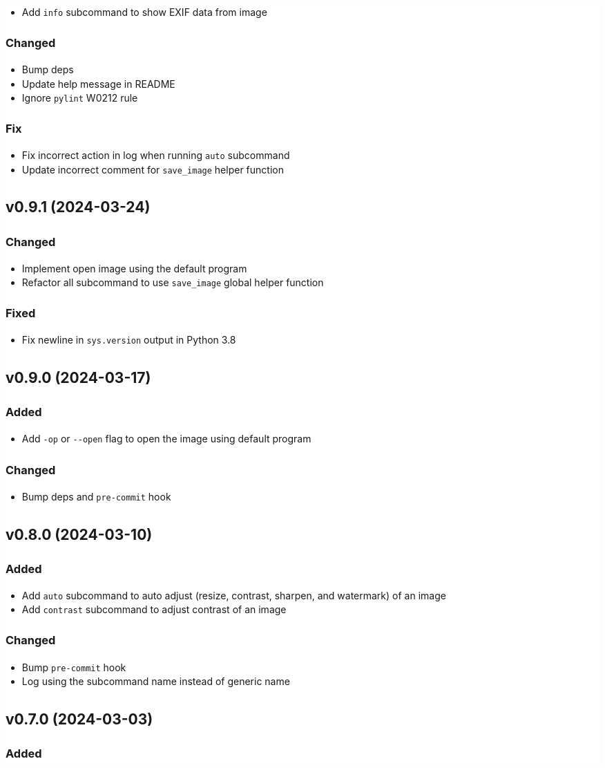 - Add `info` subcommand to show EXIF data from image

### Changed

- Bump deps
- Update help message in README
- Ignore `pylint` W0212 rule

### Fix

- Fix incorrect action in log when running `auto` subcommand
- Update incorrect comment for `save_image` helper function

## v0.9.1 (2024-03-24)

### Changed

- Implement open image using the default program
- Refactor all subcommand to use `save_image` global helper function

### Fixed

- Fix newline in `sys.version` output in Python 3.8

## v0.9.0 (2024-03-17)

### Added

- Add `-op` or `--open` flag to open the image using default program

### Changed

- Bump deps and `pre-commit` hook

## v0.8.0 (2024-03-10)

### Added

- Add `auto` subcommand to auto adjust (resize, contrast, sharpen, and watermark) of an image
- Add `contrast` subcommand to adjust contrast of an image

### Changed

- Bump `pre-commit` hook
- Log using the subcommand name instead of generic name

## v0.7.0 (2024-03-03)

### Added
